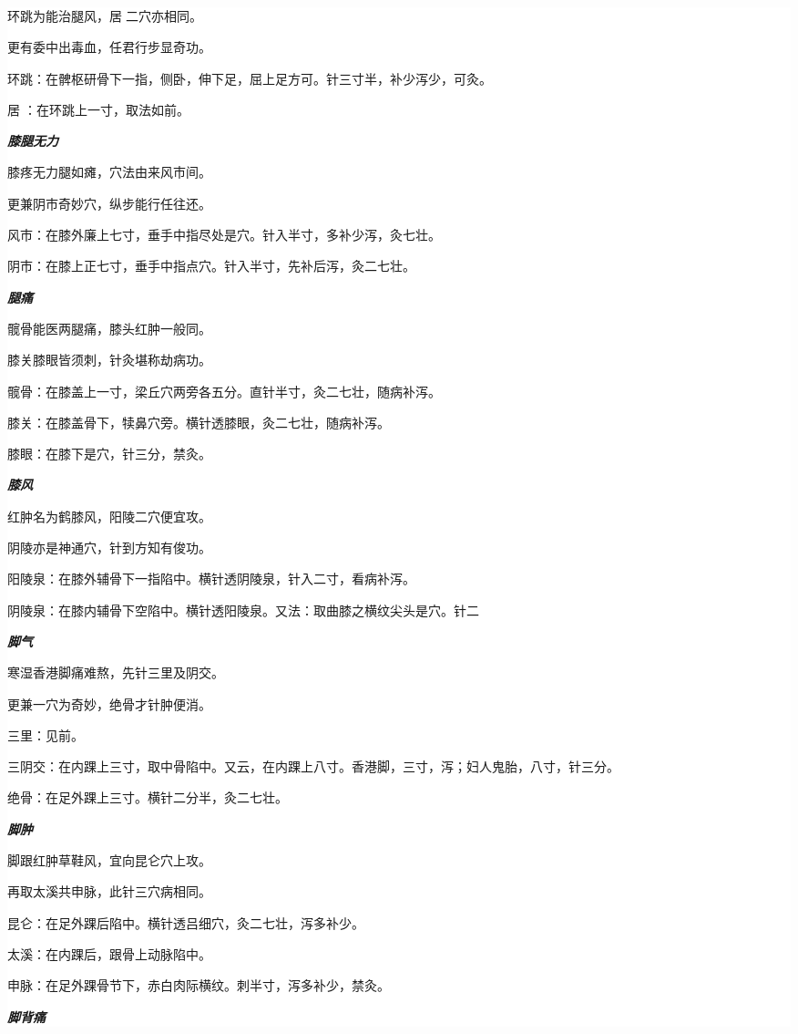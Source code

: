 环跳为能治腿风，居 二穴亦相同。  

更有委中出毒血，任君行步显奇功。  

环跳：在髀枢研骨下一指，侧卧，伸下足，屈上足方可。针三寸半，补少泻少，可灸。  

居 ：在环跳上一寸，取法如前。  

***膝腿无力***  

膝疼无力腿如瘫，穴法由来风市间。  

更兼阴市奇妙穴，纵步能行任往还。  

风市：在膝外廉上七寸，垂手中指尽处是穴。针入半寸，多补少泻，灸七壮。  

阴市：在膝上正七寸，垂手中指点穴。针入半寸，先补后泻，灸二七壮。  

***腿痛***  

髋骨能医两腿痛，膝头红肿一般同。  

膝关膝眼皆须刺，针灸堪称劫病功。  

髋骨：在膝盖上一寸，梁丘穴两旁各五分。直针半寸，灸二七壮，随病补泻。  

膝关：在膝盖骨下，犊鼻穴旁。横针透膝眼，灸二七壮，随病补泻。  

膝眼：在膝下是穴，针三分，禁灸。  

***膝风***  

红肿名为鹤膝风，阳陵二穴便宜攻。  

阴陵亦是神通穴，针到方知有俊功。  

阳陵泉：在膝外辅骨下一指陷中。横针透阴陵泉，针入二寸，看病补泻。  

阴陵泉：在膝内辅骨下空陷中。横针透阳陵泉。又法：取曲膝之横纹尖头是穴。针二  

***脚气***  

寒湿香港脚痛难熬，先针三里及阴交。  

更兼一穴为奇妙，绝骨才针肿便消。  

三里：见前。  

三阴交：在内踝上三寸，取中骨陷中。又云，在内踝上八寸。香港脚，三寸，泻；妇人鬼胎，八寸，针三分。  

绝骨：在足外踝上三寸。横针二分半，灸二七壮。  

***脚肿***  

脚跟红肿草鞋风，宜向昆仑穴上攻。  

再取太溪共申脉，此针三穴病相同。  

昆仑：在足外踝后陷中。横针透吕细穴，灸二七壮，泻多补少。  

太溪：在内踝后，跟骨上动脉陷中。  

申脉：在足外踝骨节下，赤白肉际横纹。刺半寸，泻多补少，禁灸。  

***脚背痛***  
